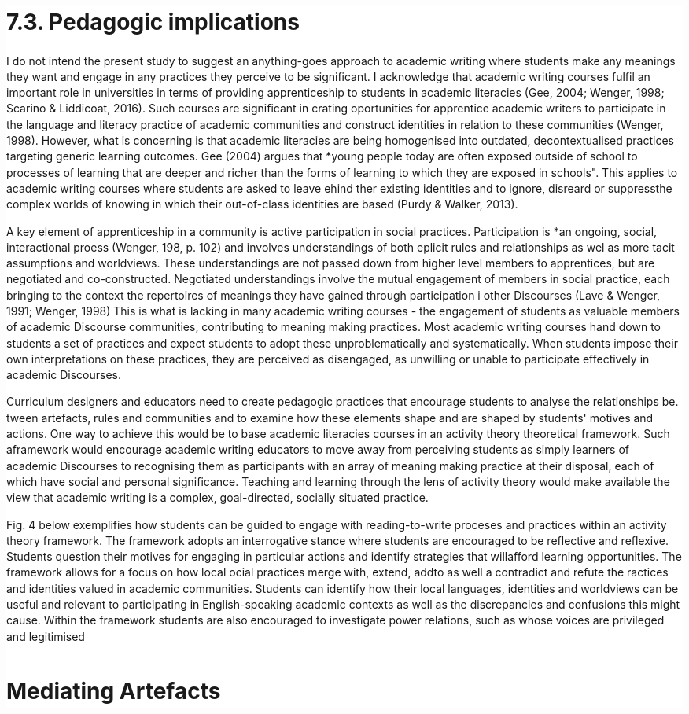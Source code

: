 # 7.3. Pedagogic implications

I do not intend the present study to suggest an anything-goes approach to academic writing where students make any meanings they want and engage in any practices they perceive to be significant. I acknowledge that academic writing courses fulfil an important role in universities in terms of providing apprenticeship to students in academic literacies (Gee, 2004; Wenger, 1998; Scarino & Liddicoat, 2016). Such courses are significant in crating oportunities for apprentice academic writers to participate in the language and literacy practice of academic communities and construct identities in relation to these communities (Wenger, 1998). However, what is concerning is that academic literacies are being homogenised into outdated, decontextualised practices targeting generic learning outcomes. Gee (2004) argues that \*young people today are often exposed outside of school to processes of learning that are deeper and richer than the forms of learning to which they are exposed in schools". This applies to academic writing courses where students are asked to leave ehind ther existing identities and to ignore, disreard or suppressthe complex worlds of knowing in which their out-of-class identities are based (Purdy & Walker, 2013).

A key element of apprenticeship in a community is active participation in social practices. Participation is \*an ongoing, social, interactional proess (Wenger, 198, p. 102) and involves understandings of both eplicit rules and relationships as wel as more tacit assumptions and worldviews. These understandings are not passed down from higher level members to apprentices, but are negotiated and co-constructed. Negotiated understandings involve the mutual engagement of members in social practice, each bringing to the context the repertoires of meanings they have gained through participation i other Discourses (Lave & Wenger, 1991; Wenger, 1998) This is what is lacking in many academic writing courses - the engagement of students as valuable members of academic Discourse communities, contributing to meaning making practices. Most academic writing courses hand down to students a set of practices and expect students to adopt these unproblematically and systematically. When students impose their own interpretations on these practices, they are perceived as disengaged, as unwilling or unable to participate effectively in academic Discourses.

Curriculum designers and educators need to create pedagogic practices that encourage students to analyse the relationships be. tween artefacts, rules and communities and to examine how these elements shape and are shaped by students' motives and actions. One way to achieve this would be to base academic literacies courses in an activity theory theoretical framework. Such aframework would encourage academic writing educators to move away from perceiving students as simply learners of academic Discourses to recognising them as participants with an array of meaning making practice at their disposal, each of which have social and personal significance. Teaching and learning through the lens of activity theory would make available the view that academic writing is a complex, goal-directed, socially situated practice.

Fig. 4 below exemplifies how students can be guided to engage with reading-to-write proceses and practices within an activity theory framework. The framework adopts an interrogative stance where students are encouraged to be reflective and reflexive. Students question their motives for engaging in particular actions and identify strategies that willafford learning opportunities. The framework allows for a focus on how local ocial practices merge with, extend, addto as well a contradict and refute the ractices and identities valued in academic communities. Students can identify how their local languages, identities and worldviews can be useful and relevant to participating in English-speaking academic contexts as well as the discrepancies and confusions this might cause. Within the framework students are also encouraged to investigate power relations, such as whose voices are privileged and legitimised

# Mediating Artefacts
